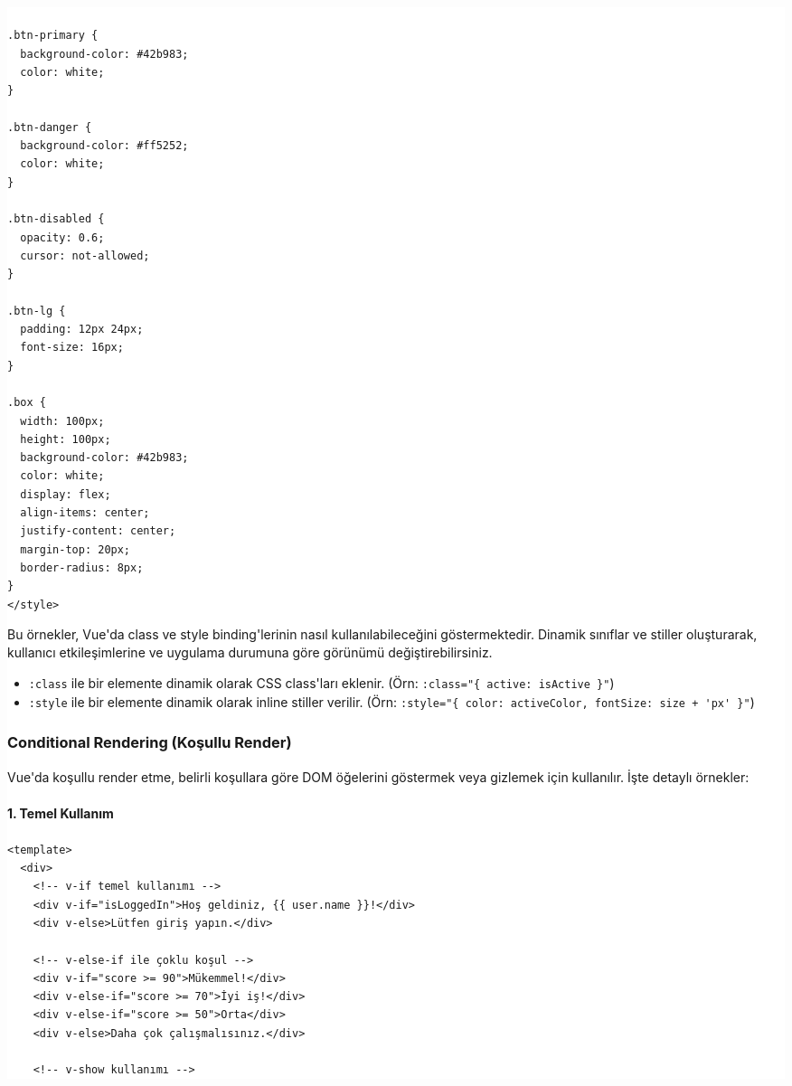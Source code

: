 ```vue

.btn-primary {
  background-color: #42b983;
  color: white;
}

.btn-danger {
  background-color: #ff5252;
  color: white;
}

.btn-disabled {
  opacity: 0.6;
  cursor: not-allowed;
}

.btn-lg {
  padding: 12px 24px;
  font-size: 16px;
}

.box {
  width: 100px;
  height: 100px;
  background-color: #42b983;
  color: white;
  display: flex;
  align-items: center;
  justify-content: center;
  margin-top: 20px;
  border-radius: 8px;
}
</style>
```

Bu örnekler, Vue'da class ve style binding'lerinin nasıl kullanılabileceğini göstermektedir. Dinamik sınıflar ve stiller oluşturarak, kullanıcı etkileşimlerine ve uygulama durumuna göre görünümü değiştirebilirsiniz.

- `:class` ile bir elemente dinamik olarak CSS class'ları eklenir. (Örn: `:class="{ active: isActive }"`)
- `:style` ile bir elemente dinamik olarak inline stiller verilir. (Örn: `:style="{ color: activeColor, fontSize: size + 'px' }"`)

### Conditional Rendering (Koşullu Render)

Vue'da koşullu render etme, belirli koşullara göre DOM öğelerini göstermek veya gizlemek için kullanılır. İşte detaylı örnekler:

#### 1. Temel Kullanım

```vue
<template>
  <div>
    <!-- v-if temel kullanımı -->
    <div v-if="isLoggedIn">Hoş geldiniz, {{ user.name }}!</div>
    <div v-else>Lütfen giriş yapın.</div>

    <!-- v-else-if ile çoklu koşul -->
    <div v-if="score >= 90">Mükemmel!</div>
    <div v-else-if="score >= 70">İyi iş!</div>
    <div v-else-if="score >= 50">Orta</div>
    <div v-else>Daha çok çalışmalısınız.</div>

    <!-- v-show kullanımı -->
```